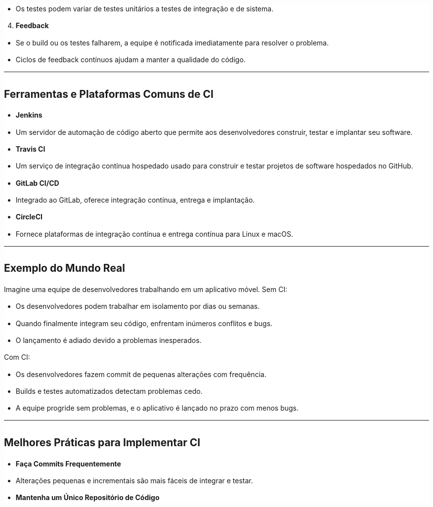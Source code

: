 - Os testes podem variar de testes unitários a testes de integração e de sistema.

4. **Feedback**

- Se o build ou os testes falharem, a equipe é notificada imediatamente para resolver o problema.

- Ciclos de feedback contínuos ajudam a manter a qualidade do código.

---

## Ferramentas e Plataformas Comuns de CI

- **Jenkins**

- Um servidor de automação de código aberto que permite aos desenvolvedores construir, testar e implantar seu software.

- **Travis CI**

- Um serviço de integração contínua hospedado usado para construir e testar projetos de software hospedados no GitHub.

- **GitLab CI/CD**

- Integrado ao GitLab, oferece integração contínua, entrega e implantação.

- **CircleCI**

- Fornece plataformas de integração contínua e entrega contínua para Linux e macOS.

---

## Exemplo do Mundo Real

Imagine uma equipe de desenvolvedores trabalhando em um aplicativo móvel. Sem CI:

- Os desenvolvedores podem trabalhar em isolamento por dias ou semanas.

- Quando finalmente integram seu código, enfrentam inúmeros conflitos e bugs.

- O lançamento é adiado devido a problemas inesperados.

Com CI:

- Os desenvolvedores fazem commit de pequenas alterações com frequência.

- Builds e testes automatizados detectam problemas cedo.

- A equipe progride sem problemas, e o aplicativo é lançado no prazo com menos bugs.

---

## Melhores Práticas para Implementar CI

- **Faça Commits Frequentemente**

- Alterações pequenas e incrementais são mais fáceis de integrar e testar.

- **Mantenha um Único Repositório de Código**
